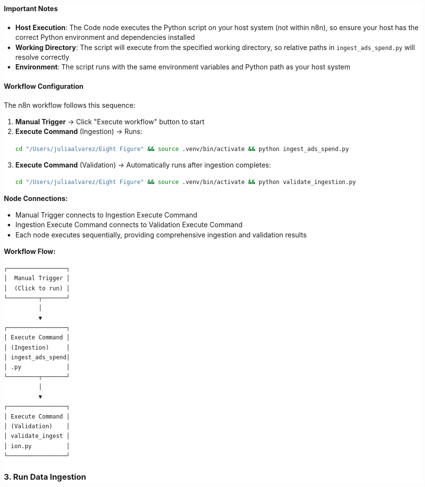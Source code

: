 #### Important Notes
- **Host Execution**: The Code node executes the Python script on your host system (not within n8n), so ensure your host has the correct Python environment and dependencies installed
- **Working Directory**: The script will execute from the specified working directory, so relative paths in `ingest_ads_spend.py` will resolve correctly
- **Environment**: The script runs with the same environment variables and Python path as your host system

#### Workflow Configuration
The n8n workflow follows this sequence:

1. **Manual Trigger** → Click "Execute workflow" button to start
2. **Execute Command** (Ingestion) → Runs:
   ```bash
   cd "/Users/juliaalvarez/Eight Figure" && source .venv/bin/activate && python ingest_ads_spend.py
   ```
3. **Execute Command** (Validation) → Automatically runs after ingestion completes:
   ```bash
   cd "/Users/juliaalvarez/Eight Figure" && source .venv/bin/activate && python validate_ingestion.py
   ```

**Node Connections:**
- Manual Trigger connects to Ingestion Execute Command
- Ingestion Execute Command connects to Validation Execute Command
- Each node executes sequentially, providing comprehensive ingestion and validation results

**Workflow Flow:**
```
┌─────────────────┐
│  Manual Trigger │
│  (Click to run) │
└─────────┬───────┘
          │
          ▼
┌─────────────────┐
│ Execute Command │
│ (Ingestion)     │
│ ingest_ads_spend│
│ .py             │
└─────────┬───────┘
          │
          ▼
┌─────────────────┐
│ Execute Command │
│ (Validation)    │
│ validate_ingest │
│ ion.py          │
└─────────────────┘
```

### 3. Run Data Ingestion
